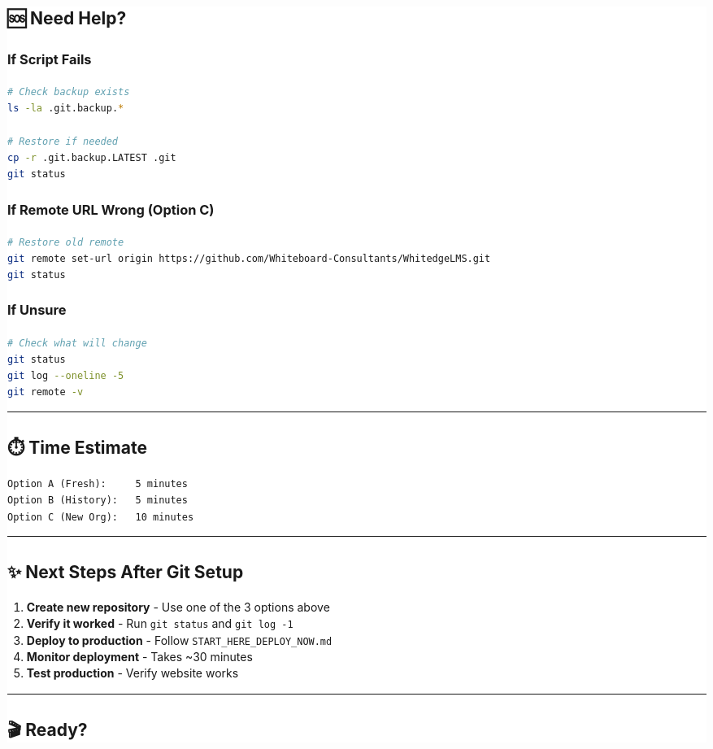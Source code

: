 
## 🆘 Need Help?

### If Script Fails
```bash
# Check backup exists
ls -la .git.backup.*

# Restore if needed
cp -r .git.backup.LATEST .git
git status
```

### If Remote URL Wrong (Option C)
```bash
# Restore old remote
git remote set-url origin https://github.com/Whiteboard-Consultants/WhitedgeLMS.git
git status
```

### If Unsure
```bash
# Check what will change
git status
git log --oneline -5
git remote -v
```

---

## ⏱️ Time Estimate

```
Option A (Fresh):     5 minutes
Option B (History):   5 minutes  
Option C (New Org):   10 minutes
```

---

## ✨ Next Steps After Git Setup

1. **Create new repository** - Use one of the 3 options above
2. **Verify it worked** - Run `git status` and `git log -1`
3. **Deploy to production** - Follow `START_HERE_DEPLOY_NOW.md`
4. **Monitor deployment** - Takes ~30 minutes
5. **Test production** - Verify website works

---

## 🎬 Ready?
